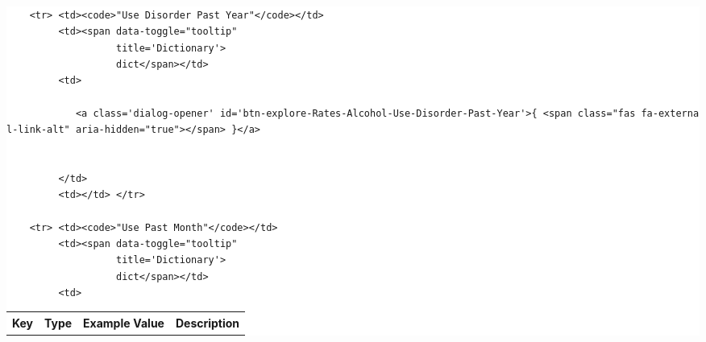     

<script>
$(document).ready(function() {
    $( "#explore-Rates" ).dialog({
      autoOpen: false,
      width: 'auto',
      create: function (event, ui) {
        // Set max-width
        $(this).parent().css("maxWidth", "600px");
      }
    });
    
    $("#btn-explore-Rates-Alcohol").click(function() {
        $( "#explore-Rates-Alcohol" ).dialog("open").css({'max-height':"400px", overflow:"auto"});;
        $('.ui-dialog :button').blur();
    });
        
    
    $("#btn-explore-Rates-Tobacco").click(function() {
        $( "#explore-Rates-Tobacco" ).dialog("open").css({'max-height':"400px", overflow:"auto"});;
        $('.ui-dialog :button').blur();
    });
        
    
    $("#btn-explore-Rates-Illicit-Drugs").click(function() {
        $( "#explore-Rates-Illicit-Drugs" ).dialog("open").css({'max-height':"400px", overflow:"auto"});;
        $('.ui-dialog :button').blur();
    });
        
    
    $("#btn-explore-Rates-Marijuana").click(function() {
        $( "#explore-Rates-Marijuana" ).dialog("open").css({'max-height':"400px", overflow:"auto"});;
        $('.ui-dialog :button').blur();
    });
        
    
});
</script>

<div id='explore-Rates-Alcohol' title='Dictionary (2 keys)'>
    <table class='table table-sm table-striped table-bordered' >
        <tr> <th>Key</th> <th>Type</th> <th>Example Value</th> <th>Description</th></tr>
        
        <tr> <td><code>"Use Disorder Past Year"</code></td>
             <td><span data-toggle="tooltip"
                       title='Dictionary'>
                       dict</span></td> 
             <td>
             
                <a class='dialog-opener' id='btn-explore-Rates-Alcohol-Use-Disorder-Past-Year'>{ <span class="fas fa-external-link-alt" aria-hidden="true"></span> }</a>
             
                
             </td> 
             <td></td> </tr>
        
        <tr> <td><code>"Use Past Month"</code></td>
             <td><span data-toggle="tooltip"
                       title='Dictionary'>
                       dict</span></td> 
             <td>
             